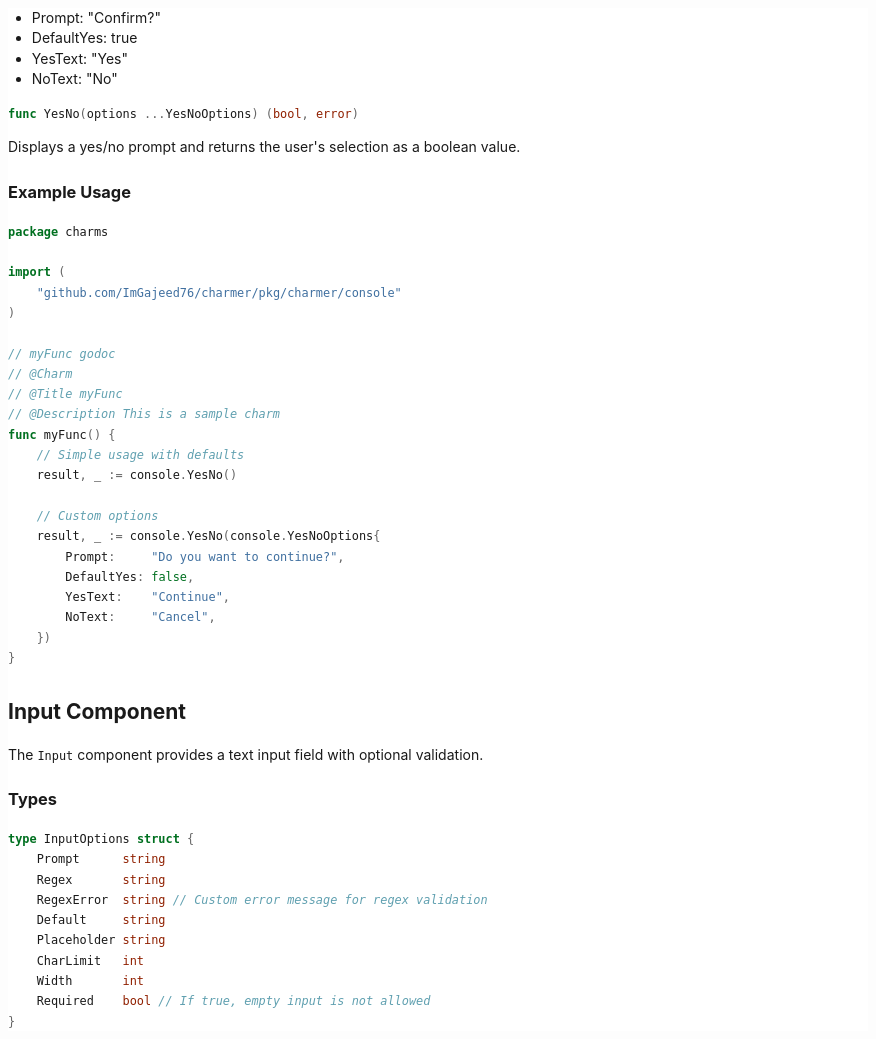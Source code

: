 - Prompt: "Confirm?"
- DefaultYes: true
- YesText: "Yes"
- NoText: "No"

```go
func YesNo(options ...YesNoOptions) (bool, error)
```

Displays a yes/no prompt and returns the user's selection as a boolean value.

### Example Usage

```go
package charms

import (
	"github.com/ImGajeed76/charmer/pkg/charmer/console"
)

// myFunc godoc
// @Charm
// @Title myFunc
// @Description This is a sample charm
func myFunc() {
	// Simple usage with defaults
	result, _ := console.YesNo()

	// Custom options
	result, _ := console.YesNo(console.YesNoOptions{
		Prompt:     "Do you want to continue?",
		DefaultYes: false,
		YesText:    "Continue",
		NoText:     "Cancel",
	})
}
```

## Input Component

The `Input` component provides a text input field with optional validation.

### Types

```go
type InputOptions struct {
    Prompt      string
    Regex       string
    RegexError  string // Custom error message for regex validation
    Default     string
    Placeholder string
    CharLimit   int
    Width       int
    Required    bool // If true, empty input is not allowed
}
```

